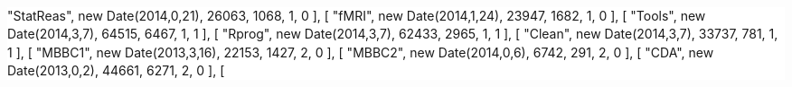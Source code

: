  "StatReas",
new Date(2014,0,21),
26063,
1068,
1,
0 
],
[
 "fMRI",
new Date(2014,1,24),
23947,
1682,
1,
0 
],
[
 "Tools",
new Date(2014,3,7),
64515,
6467,
1,
1 
],
[
 "Rprog",
new Date(2014,3,7),
62433,
2965,
1,
1 
],
[
 "Clean",
new Date(2014,3,7),
33737,
781,
1,
1 
],
[
 "MBBC1",
new Date(2013,3,16),
22153,
1427,
2,
0 
],
[
 "MBBC2",
new Date(2014,0,6),
6742,
291,
2,
0 
],
[
 "CDA",
new Date(2013,0,2),
44661,
6271,
2,
0 
],
[